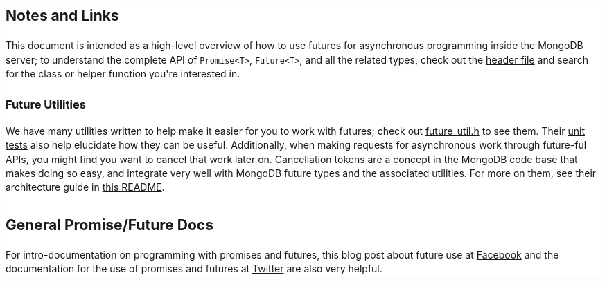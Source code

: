 ## Notes and Links

This document is intended as a high-level overview of how to use futures for asynchronous
programming inside the MongoDB server; to understand the complete API of `Promise<T>`, `Future<T>`,
and all the related types, check out the [header file][future] and search for the class or helper
function you're interested in.

### Future Utilities
We have many utilities written to help make it easier for you to work with futures; check out
[future_util.h][future_util.h] to see them. Their [unit tests][utilUnitTests] also help elucidate
how they can be useful. Additionally, when making requests for asynchronous work through future-ful
APIs, you might find you want to cancel that work later on. Cancellation tokens are a concept in the
MongoDB code base that makes doing so easy, and integrate very well with MongoDB future types and
the associated utilities. For more on them, see their architecture guide in [this
README][cancelationArch].

## General Promise/Future Docs
For intro-documentation on programming with promises and futures, this blog post about future use at
[Facebook][fb] and the documentation for the use of promises and futures at [Twitter][twtr] are also
very helpful.




[future]: ../src/mongo/util/future.h
[future_util.h]: ../src/mongo/util/future_util.h
[executor]: ../src/mongo/util/out_of_line_executor.h
[thenRunOn]: ../src/mongo/util/future.h#L250
[promise]: ../src/mongo/util/future.h#L769
[pf]: ../src/mongo/util/future.h#L1156
[mrfw]: ../src/mongo/util/future.h#L1216
[cancelationArch]: ../src/mongo/util/README.md
[utilUnitTests]: ../src/mongo/util/future_util_test.cpp
[fb]: https://engineering.fb.com/2015/06/19/developer-tools/futures-for-c-11-at-facebook/
[twtr]: https://twitter.github.io/finagle/guide/Futures.html
[executorDocs]: ../src/mongo/executor/README.md
